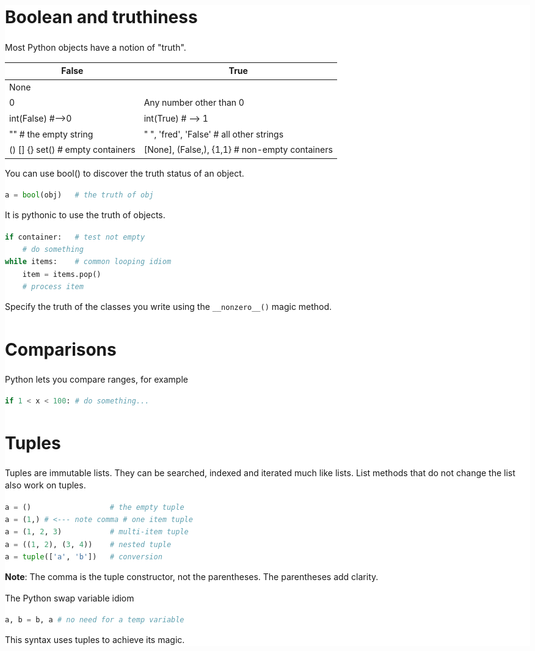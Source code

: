 # Boolean and truthiness

Most Python objects have a notion of "truth".

False           | True
----------------|---------------------------------------------
None            | 
0               | Any number other than 0
int(False) #-->0| int(True) # --> 1
"" # the empty string | " ", 'fred', 'False' # all other strings
() [] {} set() # empty containers  | [None], (False,), {1,1} # non-empty containers

You can use bool() to discover the truth status of an object.
```py
a = bool(obj)   # the truth of obj
```

It is pythonic to use the truth of objects.
```py
if container:   # test not empty
    # do something
while items:    # common looping idiom
    item = items.pop()
    # process item
```
Specify the truth of the classes you write using the `__nonzero__()` magic method.

# Comparisons 

Python lets you compare ranges, for example

```py
if 1 < x < 100: # do something...
```
# Tuples

Tuples are immutable lists. They can be searched, indexed and iterated much like lists. List methods that do not change the list also work on tuples.

```py
a = ()                  # the empty tuple
a = (1,) # <--- note comma # one item tuple
a = (1, 2, 3)           # multi-item tuple
a = ((1, 2), (3, 4))    # nested tuple
a = tuple(['a', 'b'])   # conversion
```

**Note**:
The comma is the tuple constructor, not the parentheses. The parentheses add clarity.

The Python swap variable idiom

```py
a, b = b, a # no need for a temp variable
```
This syntax uses tuples to achieve its magic.
